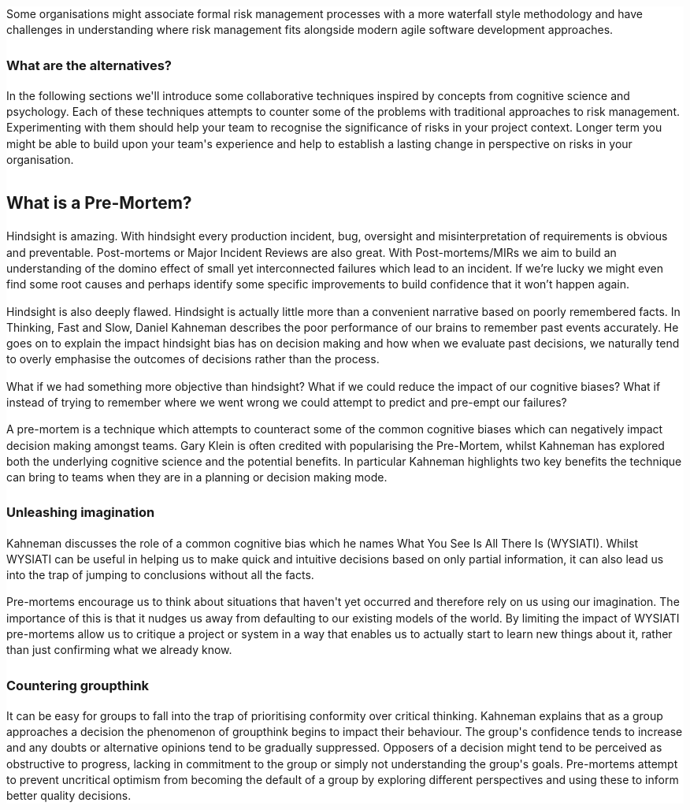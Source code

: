Some organisations might associate formal risk management processes with a more waterfall style methodology and have challenges in understanding where risk management fits alongside modern agile software development approaches.

### What are the alternatives?

In the following sections we'll introduce some collaborative techniques inspired by concepts from cognitive science and psychology. Each of these techniques attempts to counter some of the problems with traditional approaches to risk management. Experimenting with them should help your team to recognise the significance of risks in your project context. Longer term you might be able to build upon your team's experience and help to establish a lasting change in perspective on risks in your organisation.


## What is a Pre-Mortem?

Hindsight is amazing. With hindsight every production incident, bug, oversight and misinterpretation of requirements is obvious and preventable. Post-mortems or Major Incident Reviews are also great. With Post-mortems/MIRs we aim to build an understanding of the domino effect of small yet interconnected failures which lead to an incident. If we’re lucky we might even find some root causes and perhaps identify some specific improvements to build confidence that it won’t happen again.

Hindsight is also deeply flawed. Hindsight is actually little more than a convenient narrative based on poorly remembered facts. In Thinking, Fast and Slow, Daniel Kahneman describes the poor performance of our brains to remember past events accurately. He goes on to explain the impact hindsight bias has on decision making and how when we evaluate past decisions, we naturally tend to overly emphasise the outcomes of decisions rather than the process.

What if we had something more objective than hindsight? What if we could reduce the impact of our cognitive biases? What if instead of trying to remember where we went wrong we could attempt to predict and pre-empt our failures?

A pre-mortem is a technique which attempts to counteract some of the common cognitive biases which can negatively impact decision making amongst teams. Gary Klein is often credited with popularising the Pre-Mortem, whilst Kahneman has explored both the underlying cognitive science and the potential benefits. In particular Kahneman highlights two key benefits the technique can bring to teams when they are in a planning or decision making mode.

### Unleashing imagination

Kahneman discusses the role of a common cognitive bias which he names What You See Is All There Is (WYSIATI). Whilst WYSIATI can be useful in helping us to make quick and intuitive decisions based on only partial information, it can also lead us into the trap of jumping to conclusions without all the facts. 

Pre-mortems encourage us to think about situations that haven't yet occurred and therefore rely on us using our imagination. The importance of this is that it nudges us away from defaulting to our existing models of the world. By limiting the impact of WYSIATI pre-mortems allow us to critique a project or system in a way that enables us to actually start to learn new things about it, rather than just confirming what we already know.

### Countering groupthink

It can be easy for groups to fall into the trap of prioritising conformity over critical thinking. Kahneman explains that as a group approaches a decision the phenomenon of groupthink begins to impact their behaviour. The group's confidence tends to increase and any doubts or alternative opinions tend to be gradually suppressed. Opposers of a decision might tend to be perceived as obstructive to progress, lacking in commitment to the group or simply not understanding the group's goals. Pre-mortems attempt to prevent uncritical optimism from becoming the default of a group by exploring different perspectives and using these to inform better quality decisions.
